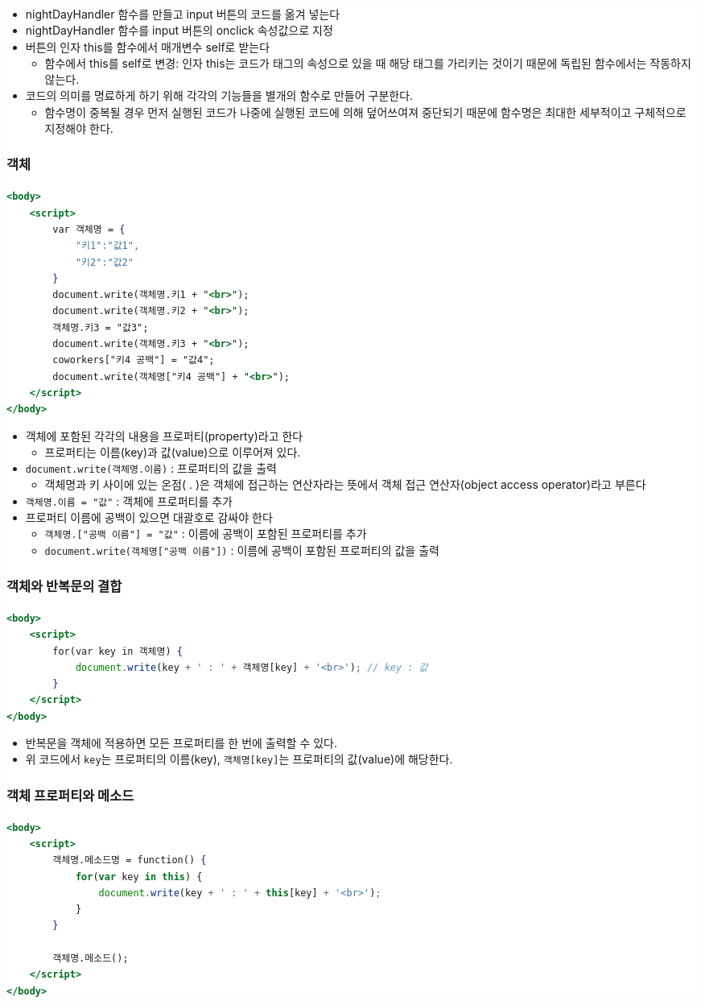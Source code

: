- nightDayHandler 함수를 만들고 input 버튼의 코드를 옮겨 넣는다
- nightDayHandler 함수를 input 버튼의 onclick 속성값으로 지정
- 버튼의 인자 this를 함수에서 매개변수 self로 받는다
    - 함수에서 this를 self로 변경: 인자 this는 코드가 태그의 속성으로 있을 때 해당 태그를 가리키는 것이기 때문에 독립된 함수에서는 작동하지 않는다.
- 코드의 의미를 명료하게 하기 위해 각각의 기능들을 별개의 함수로 만들어 구분한다.
    - 함수명이 중복될 경우 먼저 실행된 코드가 나중에 실행된 코드에 의해 덮어쓰여져 중단되기 때문에 함수명은 최대한 세부적이고 구체적으로 지정해야 한다.

### 객체

```jsx
<body>
    <script>
        var 객체명 = {
            "키1":"값1",
            "키2":"값2"
        }
        document.write(객체명.키1 + "<br>");
        document.write(객체명.키2 + "<br>");
        객체명.키3 = "값3";
        document.write(객체명.키3 + "<br>");
        coworkers["키4 공백"] = "값4";
        document.write(객체명["키4 공백"] + "<br>");
    </script>
</body>
```

- 객체에 포함된 각각의 내용을 프로퍼티(property)라고 한다
    - 프로퍼티는 이름(key)과 값(value)으로 이루어져 있다.
- `document.write(객체명.이름)` : 프로퍼티의 값을 출력
    - 객체명과 키 사이에 있는 온점( . )은 객체에 접근하는 연산자라는 뜻에서 객체 접근 연산자(object access operator)라고 부른다
- `객체명.이름 = "값"` : 객체에 프로퍼티를 추가
- 프로퍼티 이름에 공백이 있으면 대괄호로 감싸야 한다
    - `객체명.["공백 이름"] = "값"` : 이름에 공백이 포함된 프로퍼티를 추가
    - `document.write(객체명["공백 이름"])` : 이름에 공백이 포함된 프로퍼티의 값을 출력

### 객체와 반복문의 결합

```jsx
<body>
    <script>
        for(var key in 객체명) {
            document.write(key + ' : ' + 객체명[key] + '<br>'); // key : 값
        }
    </script>
</body>
```

- 반복문을 객체에 적용하면 모든 프로퍼티를 한 번에 출력할 수 있다.
- 위 코드에서 `key`는 프로퍼티의 이름(key), `객체명[key]`는 프로퍼티의 값(value)에 해당한다.

### 객체 프로퍼티와 메소드

```jsx
<body>
    <script>
        객체명.메소드명 = function() {
            for(var key in this) {
                document.write(key + ' : ' + this[key] + '<br>');
            }
        }

        객체명.메소드();
    </script>
</body>
```
